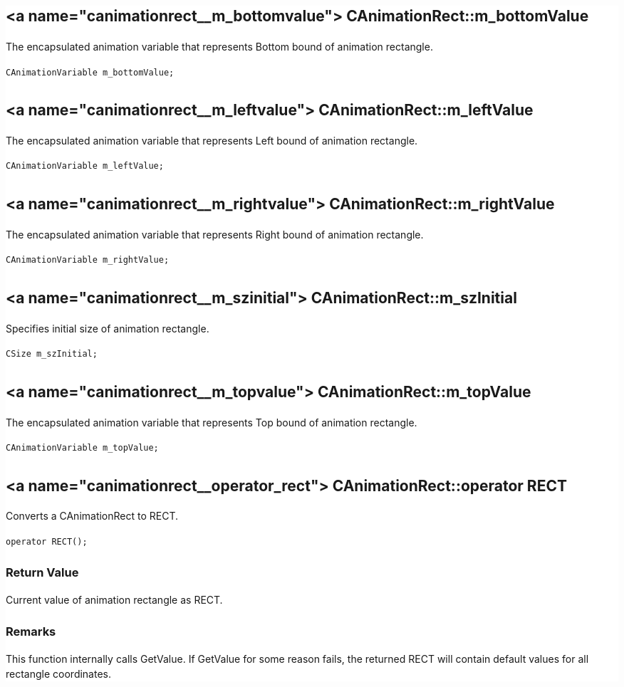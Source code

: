 ##  \<a name="canimationrect__m_bottomvalue"></a>  CAnimationRect::m_bottomValue  
 The encapsulated animation variable that represents Bottom bound of animation rectangle.  
  
```  
CAnimationVariable m_bottomValue;  
```  
  
##  \<a name="canimationrect__m_leftvalue"></a>  CAnimationRect::m_leftValue  
 The encapsulated animation variable that represents Left bound of animation rectangle.  
  
```  
CAnimationVariable m_leftValue;  
```  
  
##  \<a name="canimationrect__m_rightvalue"></a>  CAnimationRect::m_rightValue  
 The encapsulated animation variable that represents Right bound of animation rectangle.  
  
```  
CAnimationVariable m_rightValue;  
```  
  
##  \<a name="canimationrect__m_szinitial"></a>  CAnimationRect::m_szInitial  
 Specifies initial size of animation rectangle.  
  
```  
CSize m_szInitial;  
```  
  
##  \<a name="canimationrect__m_topvalue"></a>  CAnimationRect::m_topValue  
 The encapsulated animation variable that represents Top bound of animation rectangle.  
  
```  
CAnimationVariable m_topValue;  
```  
  
##  \<a name="canimationrect__operator_rect"></a>  CAnimationRect::operator RECT  
 Converts a CAnimationRect to RECT.  
  
```  
operator RECT();  
```  
  
### Return Value  
 Current value of animation rectangle as RECT.  
  
### Remarks  
 This function internally calls GetValue. If GetValue for some reason fails, the returned RECT will contain default values for all rectangle coordinates.  
  